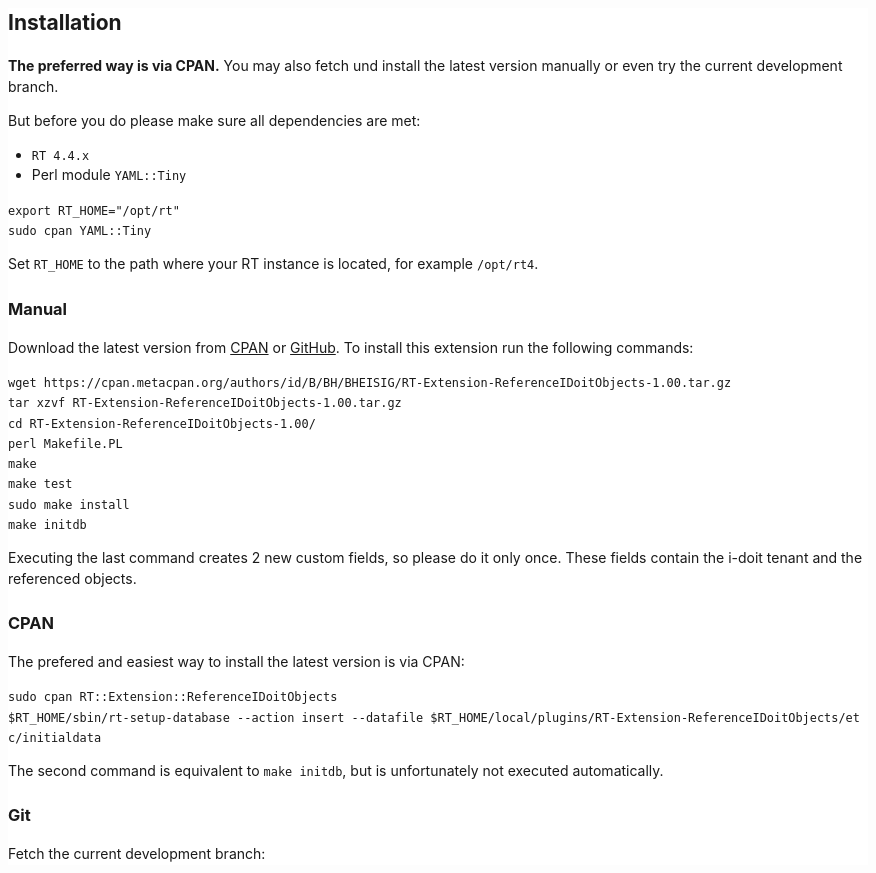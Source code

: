 
##  Installation

**The preferred way is via CPAN.** You may also fetch und install the latest version manually or even try the current development branch.

But before you do please make sure all dependencies are met:

-   `RT 4.4.x`
-   Perl module `YAML::Tiny`

~~~ {.bash}
export RT_HOME="/opt/rt"
sudo cpan YAML::Tiny
~~~

Set `RT_HOME` to the path where your RT instance is located, for example `/opt/rt4`.


### Manual

Download the latest version from [CPAN](https://metacpan.org/release/RT-Extension-ReferenceIDoitObjects) or [GitHub](https://github.com/bheisig/rt-extension-referenceidoitobjects/releases). To install this extension run the following commands:

~~~ {.bash}
wget https://cpan.metacpan.org/authors/id/B/BH/BHEISIG/RT-Extension-ReferenceIDoitObjects-1.00.tar.gz
tar xzvf RT-Extension-ReferenceIDoitObjects-1.00.tar.gz
cd RT-Extension-ReferenceIDoitObjects-1.00/
perl Makefile.PL
make
make test
sudo make install
make initdb
~~~

Executing the last command creates 2 new custom fields, so please do it only once. These fields contain the i-doit tenant and the referenced objects.


### CPAN

The prefered and easiest way to install the latest version is via CPAN:

~~~ {.bash}
sudo cpan RT::Extension::ReferenceIDoitObjects
$RT_HOME/sbin/rt-setup-database --action insert --datafile $RT_HOME/local/plugins/RT-Extension-ReferenceIDoitObjects/etc/initialdata
~~~

The second command is equivalent to `make initdb`, but is unfortunately not executed automatically.


### Git

Fetch the current development branch:
